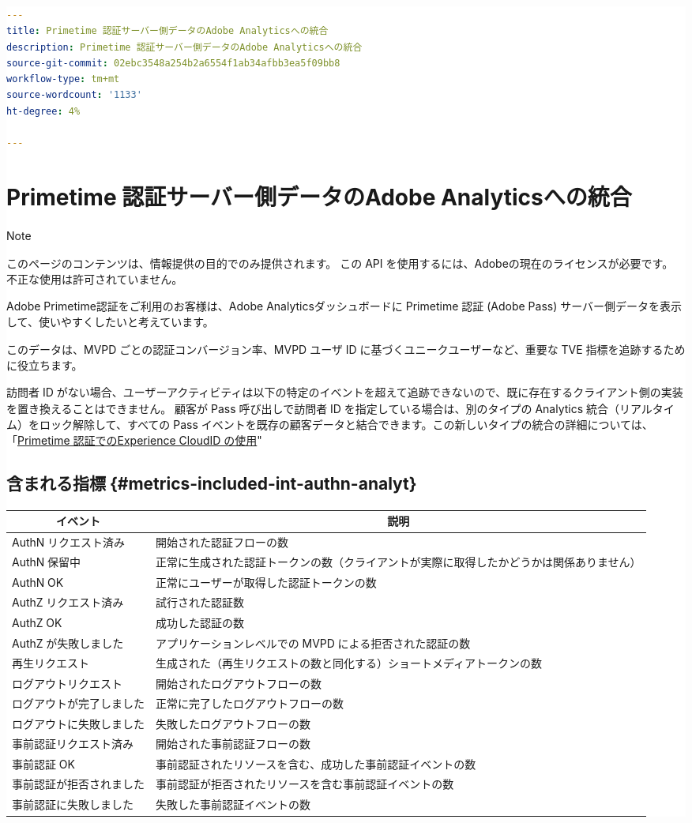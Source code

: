 ```yaml
---
title: Primetime 認証サーバー側データのAdobe Analyticsへの統合
description: Primetime 認証サーバー側データのAdobe Analyticsへの統合
source-git-commit: 02ebc3548a254b2a6554f1ab34afbb3ea5f09bb8
workflow-type: tm+mt
source-wordcount: '1133'
ht-degree: 4%

---
```


# Primetime 認証サーバー側データのAdobe Analyticsへの統合

>[!NOTE]
>
>このページのコンテンツは、情報提供の目的でのみ提供されます。 この API を使用するには、Adobeの現在のライセンスが必要です。 不正な使用は許可されていません。

Adobe Primetime認証をご利用のお客様は、Adobe Analyticsダッシュボードに Primetime 認証 (Adobe Pass) サーバー側データを表示して、使いやすくしたいと考えています。

このデータは、MVPD ごとの認証コンバージョン率、MVPD ユーザ ID に基づくユニークユーザーなど、重要な TVE 指標を追跡するために役立ちます。

訪問者 ID がない場合、ユーザーアクティビティは以下の特定のイベントを超えて追跡できないので、既に存在するクライアント側の実装を置き換えることはできません。 顧客が Pass 呼び出しで訪問者 ID を指定している場合は、別のタイプの Analytics 統合（リアルタイム）をロック解除して、すべての Pass イベントを既存の顧客データと結合できます。この新しいタイプの統合の詳細については、「[Primetime 認証でのExperience CloudID の使用](/help/authentication/exp-cloud-id-authn.md)&quot;

## 含まれる指標 {#metrics-included-int-authn-analyt}

| イベント | 説明 |
|----------------------------|----------------------------------------------------------------------------------------------------------------------|
| AuthN リクエスト済み | 開始された認証フローの数 |
| AuthN 保留中 | 正常に生成された認証トークンの数（クライアントが実際に取得したかどうかは関係ありません） |
| AuthN OK | 正常にユーザーが取得した認証トークンの数 |
| AuthZ リクエスト済み | 試行された認証数 |
| AuthZ OK | 成功した認証の数 |
| AuthZ が失敗しました | アプリケーションレベルでの MVPD による拒否された認証の数 |
| 再生リクエスト | 生成された（再生リクエストの数と同化する）ショートメディアトークンの数 |
| ログアウトリクエスト | 開始されたログアウトフローの数 |
| ログアウトが完了しました | 正常に完了したログアウトフローの数 |
| ログアウトに失敗しました | 失敗したログアウトフローの数 |
| 事前認証リクエスト済み | 開始された事前認証フローの数 |
| 事前認証 OK | 事前認証されたリソースを含む、成功した事前認証イベントの数 |
| 事前認証が拒否されました | 事前認証が拒否されたリソースを含む事前認証イベントの数 |
| 事前認証に失敗しました | 失敗した事前認証イベントの数 |
